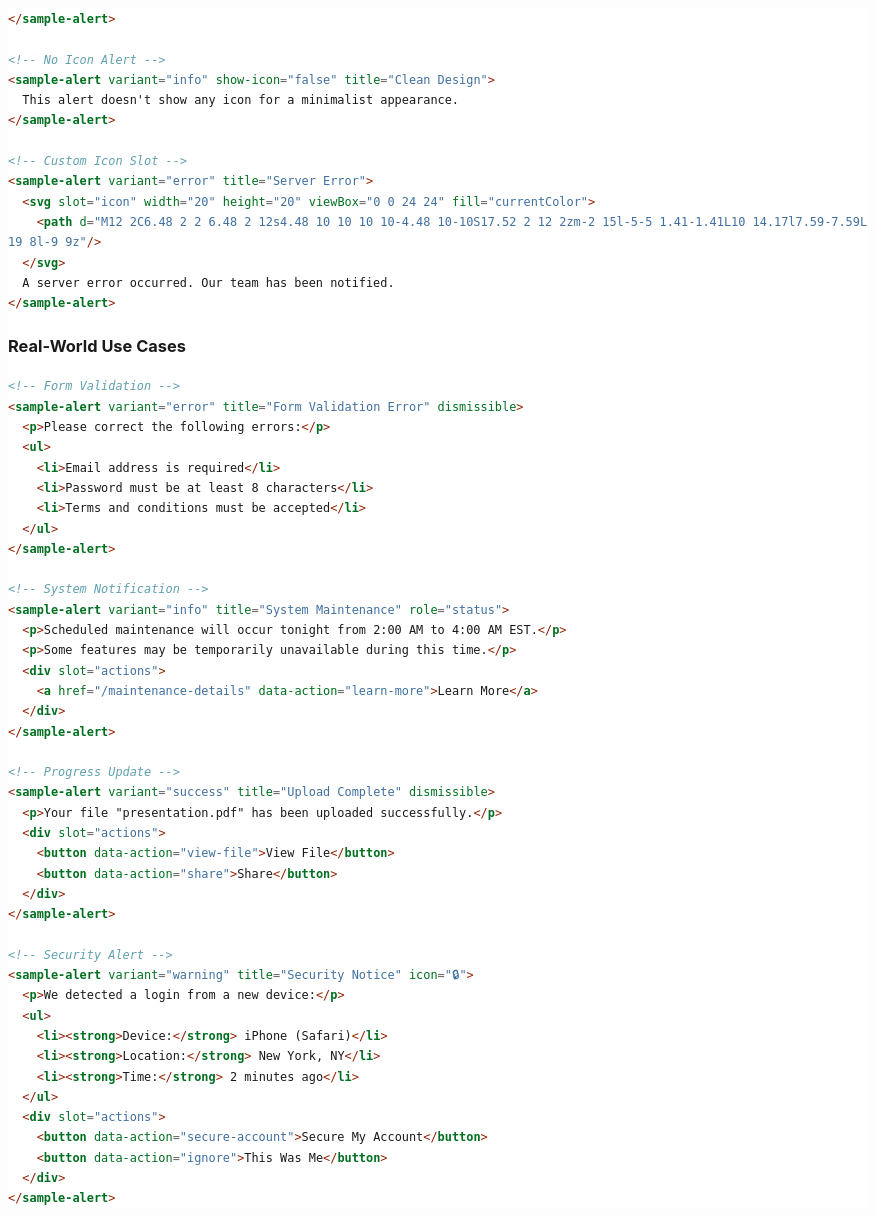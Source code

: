 ```html
</sample-alert>

<!-- No Icon Alert -->
<sample-alert variant="info" show-icon="false" title="Clean Design">
  This alert doesn't show any icon for a minimalist appearance.
</sample-alert>

<!-- Custom Icon Slot -->
<sample-alert variant="error" title="Server Error">
  <svg slot="icon" width="20" height="20" viewBox="0 0 24 24" fill="currentColor">
    <path d="M12 2C6.48 2 2 6.48 2 12s4.48 10 10 10 10-4.48 10-10S17.52 2 12 2zm-2 15l-5-5 1.41-1.41L10 14.17l7.59-7.59L19 8l-9 9z"/>
  </svg>
  A server error occurred. Our team has been notified.
</sample-alert>
```

### Real-World Use Cases
```html
<!-- Form Validation -->
<sample-alert variant="error" title="Form Validation Error" dismissible>
  <p>Please correct the following errors:</p>
  <ul>
    <li>Email address is required</li>
    <li>Password must be at least 8 characters</li>
    <li>Terms and conditions must be accepted</li>
  </ul>
</sample-alert>

<!-- System Notification -->
<sample-alert variant="info" title="System Maintenance" role="status">
  <p>Scheduled maintenance will occur tonight from 2:00 AM to 4:00 AM EST.</p>
  <p>Some features may be temporarily unavailable during this time.</p>
  <div slot="actions">
    <a href="/maintenance-details" data-action="learn-more">Learn More</a>
  </div>
</sample-alert>

<!-- Progress Update -->
<sample-alert variant="success" title="Upload Complete" dismissible>
  <p>Your file "presentation.pdf" has been uploaded successfully.</p>
  <div slot="actions">
    <button data-action="view-file">View File</button>
    <button data-action="share">Share</button>
  </div>
</sample-alert>

<!-- Security Alert -->
<sample-alert variant="warning" title="Security Notice" icon="🔒">
  <p>We detected a login from a new device:</p>
  <ul>
    <li><strong>Device:</strong> iPhone (Safari)</li>
    <li><strong>Location:</strong> New York, NY</li>
    <li><strong>Time:</strong> 2 minutes ago</li>
  </ul>
  <div slot="actions">
    <button data-action="secure-account">Secure My Account</button>
    <button data-action="ignore">This Was Me</button>
  </div>
</sample-alert>
```
